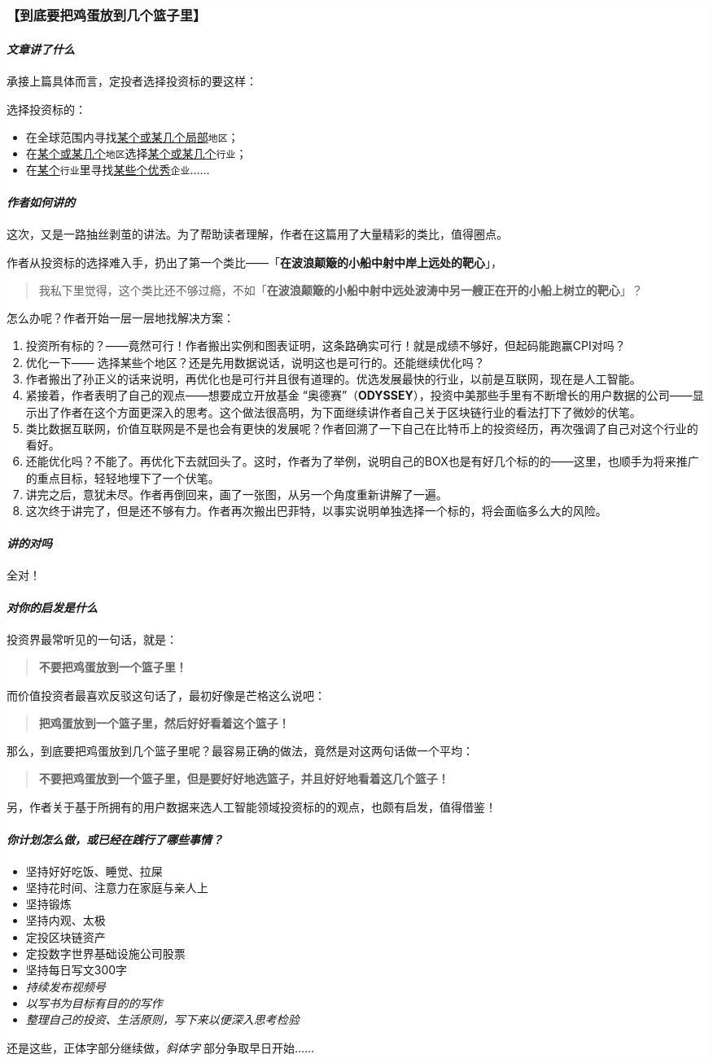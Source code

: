 ### 【到底要把鸡蛋放到几个篮子里】

#### *文章讲了什么*

承接上篇具体而言，定投者选择投资标的要这样：

选择投资标的：

- 在全球范围内寻找<u>某个或某几个局部</u>`地区`；
- 在<u>某个或某几个</u>`地区`选择<u>某个或某几个</u>`行业`；
- 在<u>某个</u>`行业`里寻找<u>某些个优秀</u>`企业`……

#### *作者如何讲的*

这次，又是一路抽丝剥茧的讲法。为了帮助读者理解，作者在这篇用了大量精彩的类比，值得圈点。

作者从投资标的选择难入手，扔出了第一个类比——「**在波浪颠簸的小船中射中岸上远处的靶心**」，

> 我私下里觉得，这个类比还不够过瘾，不如「**在波浪颠簸的小船中射中远处波涛中另一艘正在开的小船上树立的靶心**」？

怎么办呢？作者开始一层一层地找解决方案：

1. 投资所有标的？——竟然可行！作者搬出实例和图表证明，这条路确实可行！就是成绩不够好，但起码能跑赢CPI对吗？
2. 优化一下—— 选择某些个地区？还是先用数据说话，说明这也是可行的。还能继续优化吗？
3. 作者搬出了孙正义的话来说明，再优化也是可行并且很有道理的。优选发展最快的行业，以前是互联网，现在是人工智能。
4. 紧接着，作者表明了自己的观点——想要成立开放基金 “奥德赛”（**ODYSSEY**），投资中美那些手里有不断增长的用户数据的公司——显示出了作者在这个方面更深入的思考。这个做法很高明，为下面继续讲作者自己关于区块链行业的看法打下了微妙的伏笔。
5. 类比数据互联网，价值互联网是不是也会有更快的发展呢？作者回溯了一下自己在比特币上的投资经历，再次强调了自己对这个行业的看好。
6. 还能优化吗？不能了。再优化下去就回头了。这时，作者为了举例，说明自己的BOX也是有好几个标的的——这里，也顺手为将来推广的重点目标，轻轻地埋下了一个伏笔。
7. 讲完之后，意犹未尽。作者再倒回来，画了一张图，从另一个角度重新讲解了一遍。
8. 这次终于讲完了，但是还不够有力。作者再次搬出巴菲特，以事实说明单独选择一个标的，将会面临多么大的风险。

#### *讲的对吗*

全对！

#### *对你的启发是什么*

投资界最常听见的一句话，就是：

> **不要把鸡蛋放到一个篮子里！**

而价值投资者最喜欢反驳这句话了，最初好像是芒格这么说吧：

> **把鸡蛋放到一个篮子里，然后好好看着这个篮子！**

那么，到底要把鸡蛋放到几个篮子里呢？最容易正确的做法，竟然是对这两句话做一个平均：

> **不要把鸡蛋放到一个篮子里，但是要好好地选篮子，并且好好地看着这几个篮子！**

另，作者关于基于所拥有的用户数据来选人工智能领域投资标的的观点，也颇有启发，值得借鉴！

#### *你计划怎么做，或已经在践行了哪些事情？*

* 坚持好好吃饭、睡觉、拉屎
* 坚持花时间、注意力在家庭与亲人上
* 坚持锻炼
* 坚持内观、太极
* 定投区块链资产
* 定投数字世界基础设施公司股票
* 坚持每日写文300字
* *持续发布视频号*
* *以写书为目标有目的的写作*
* *整理自己的投资、生活原则，写下来以便深入思考检验*

还是这些，正体字部分继续做，*斜体字* 部分争取早日开始……

